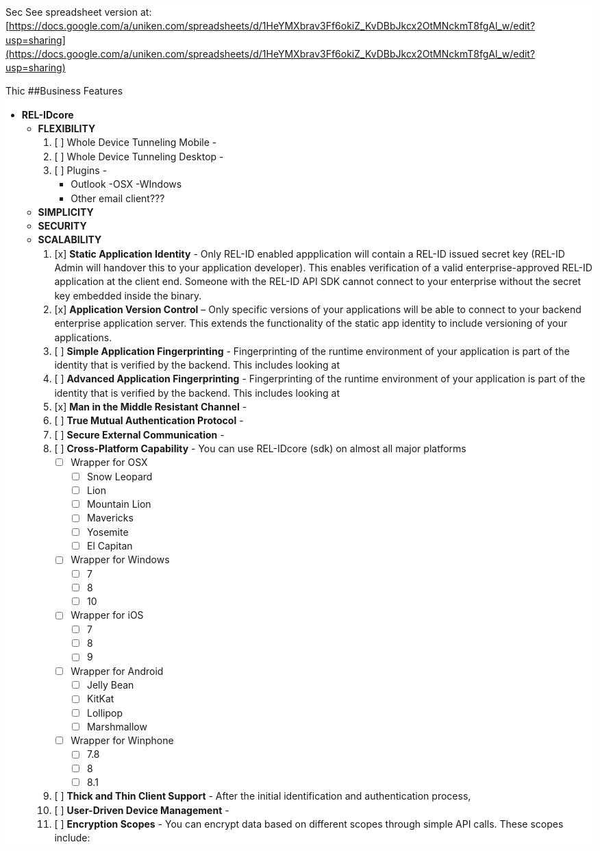 Sec
See spreadsheet version at:
[https://docs.google.com/a/uniken.com/spreadsheets/d/1HeYMXbrav3Ff6okiZ_KvDBbJkcx2OtMNckmT8fgAl_w/edit?usp=sharing](https://docs.google.com/a/uniken.com/spreadsheets/d/1HeYMXbrav3Ff6okiZ_KvDBbJkcx2OtMNckmT8fgAl_w/edit?usp=sharing)

Thic
##Business Features
- **REL-IDcore**
	- __FLEXIBILITY__
		1. [ ] Whole Device Tunneling Mobile - 
		1. [ ] Whole Device Tunneling Desktop - 
		1. [ ] Plugins - 
			- Outlook 
				-OSX
				-WIndows
			- Other email client???
	- __SIMPLICITY__
	- __SECURITY__
	- __SCALABILITY__
		1. [x] __Static Application Identity__ - Only REL-ID enabled appplication will contain a REL-ID issued secret key (REL-ID Admin will handover this to your application developer).  This enables verification of a valid enterprise-approved REL-ID application at the client end.  Someone with the REL-ID API SDK cannot connect to your enterprise without the secret key embedded inside the binary.
		2. [x] __Application Version Control__ – Only specific versions of your applications will be able to connect to your backend enterprise application server.  This extends the functionality of the static app identity to include versioning of your applications.
		3. [ ] __Simple Application Fingerprinting__ - Fingerprinting of the runtime environment of your application is part of the identity that is verified by the backend.  This includes looking at  
		4. [ ] __Advanced Application Fingerprinting__ - Fingerprinting of the runtime environment of your application is part of the identity that is verified by the backend.  This includes looking at 
		5. [x] __Man in the Middle Resistant Channel__ - 
		6. [ ] __True Mutual Authentication Protocol__ - 
		7. [ ] __Secure External Communication__ - 
		8. [ ] __Cross-Platform Capability__ - You can use REL-IDcore (sdk) on almost all major platforms
			- [ ] Wrapper for OSX
				- [ ] Snow Leopard
				- [ ] Lion
				- [ ] Mountain Lion
				- [ ] Mavericks
				- [ ] Yosemite
				- [ ] El Capitan
			- [ ] Wrapper for Windows
				- [ ] 7
				- [ ] 8
				- [ ] 10
			- [ ] Wrapper for iOS
				- [ ] 7
				- [ ] 8
				- [ ] 9
			- [ ] Wrapper for Android
				- [ ] Jelly Bean
				- [ ] KitKat
				- [ ] Lollipop
				- [ ] Marshmallow
			- [ ] Wrapper for Winphone
				- [ ] 7.8
				- [ ] 8
				- [ ] 8.1
 		9. [ ] __Thick and Thin Client Support__ - After the initial identification and authentication process, 
		10. [ ] __User-Driven Device Management__ -
		11. [ ] __Encryption Scopes__ - You can encrypt data based on different scopes through simple API calls. These scopes include: